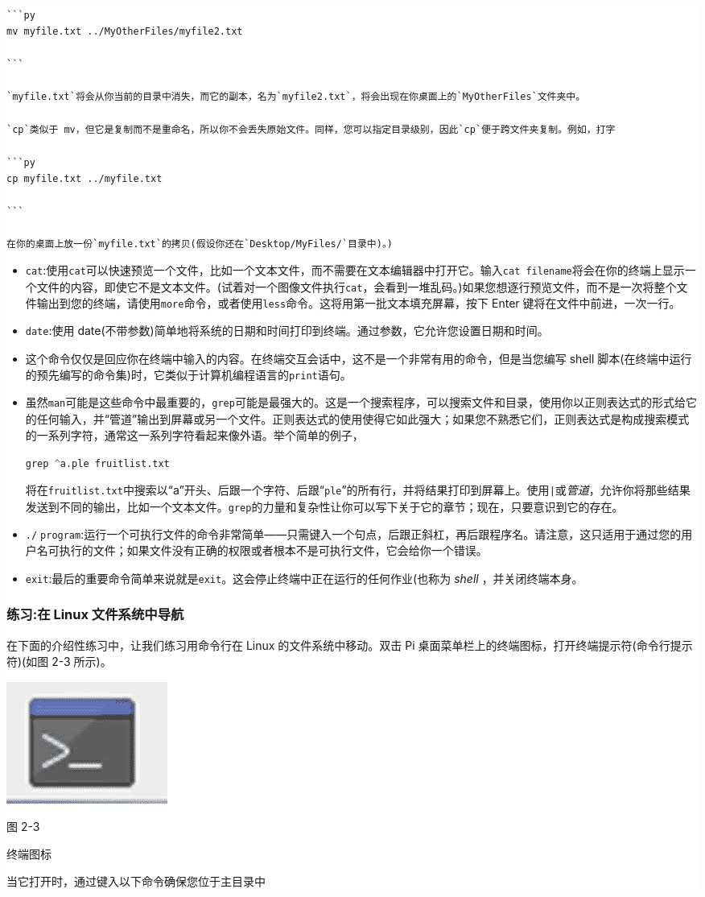     ```py
    mv myfile.txt ../MyOtherFiles/myfile2.txt

    ```

    `myfile.txt`将会从你当前的目录中消失，而它的副本，名为`myfile2.txt`，将会出现在你桌面上的`MyOtherFiles`文件夹中。

    `cp`类似于 mv，但它是复制而不是重命名，所以你不会丢失原始文件。同样，您可以指定目录级别，因此`cp`便于跨文件夹复制。例如，打字

    ```py
    cp myfile.txt ../myfile.txt

    ```

    在你的桌面上放一份`myfile.txt`的拷贝(假设你还在`Desktop/MyFiles/`目录中)。)

*   `cat`:使用`cat`可以快速预览一个文件，比如一个文本文件，而不需要在文本编辑器中打开它。输入`cat filename`将会在你的终端上显示一个文件的内容，即使它不是文本文件。(试着对一个图像文件执行`cat`，会看到一堆乱码。)如果您想逐行预览文件，而不是一次将整个文件输出到您的终端，请使用`more`命令，或者使用`less`命令。这将用第一批文本填充屏幕，按下 Enter 键将在文件中前进，一次一行。

*   `date`:使用 date(不带参数)简单地将系统的日期和时间打印到终端。通过参数，它允许您设置日期和时间。

*   这个命令仅仅是回应你在终端中输入的内容。在终端交互会话中，这不是一个非常有用的命令，但是当您编写 shell 脚本(在终端中运行的预先编写的命令集)时，它类似于计算机编程语言的`print`语句。

*   虽然`man`可能是这些命令中最重要的，`grep`可能是最强大的。这是一个搜索程序，可以搜索文件和目录，使用你以正则表达式的形式给它的任何输入，并“管道”输出到屏幕或另一个文件。正则表达式的使用使得它如此强大；如果您不熟悉它们，正则表达式是构成搜索模式的一系列字符，通常这一系列字符看起来像外语。举个简单的例子，

    ```py
    grep ^a.ple fruitlist.txt

    ```

    将在`fruitlist.txt`中搜索以“a”开头、后跟一个字符、后跟“`ple`”的所有行，并将结果打印到屏幕上。使用`|`或*管道*，允许你将那些结果发送到不同的输出，比如一个文本文件。`grep`的力量和复杂性让你可以写下关于它的章节；现在，只要意识到它的存在。

*   `./` `program`:运行一个可执行文件的命令非常简单——只需键入一个句点，后跟正斜杠，再后跟程序名。请注意，这只适用于通过您的用户名可执行的文件；如果文件没有正确的权限或者根本不是可执行文件，它会给你一个错误。

*   `exit`:最后的重要命令简单来说就是`exit`。这会停止终端中正在运行的任何作业(也称为 *shell* ，并关闭终端本身。

### 练习:在 Linux 文件系统中导航

在下面的介绍性练习中，让我们练习用命令行在 Linux 的文件系统中移动。双击 Pi 桌面菜单栏上的终端图标，打开终端提示符(命令行提示符)(如图 2-3 所示)。

![img/323064_2_En_2_Fig3_HTML.jpg](img/323064_2_En_2_Fig3_HTML.jpg)

图 2-3

终端图标

当它打开时，通过键入以下命令确保您位于主目录中
